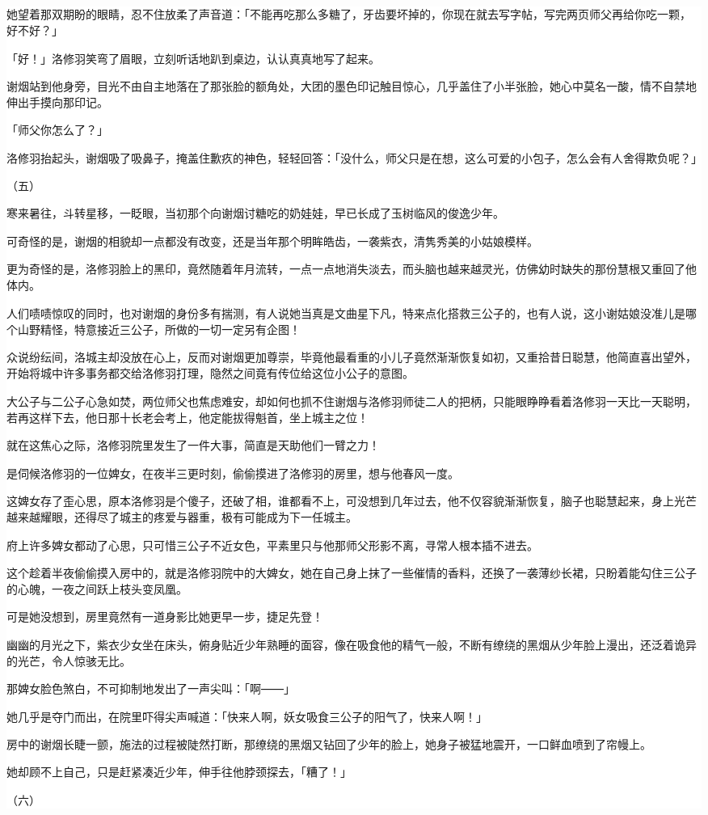 
她望着那双期盼的眼睛，忍不住放柔了声音道：「不能再吃那么多糖了，牙齿要坏掉的，你现在就去写字帖，写完两页师父再给你吃一颗，好不好？」


「好！」洛修羽笑弯了眉眼，立刻听话地趴到桌边，认认真真地写了起来。


谢烟站到他身旁，目光不由自主地落在了那张脸的额角处，大团的墨色印记触目惊心，几乎盖住了小半张脸，她心中莫名一酸，情不自禁地伸出手摸向那印记。


「师父你怎么了？」


洛修羽抬起头，谢烟吸了吸鼻子，掩盖住歉疚的神色，轻轻回答：「没什么，师父只是在想，这么可爱的小包子，怎么会有人舍得欺负呢？」


（五）


寒来暑往，斗转星移，一眨眼，当初那个向谢烟讨糖吃的奶娃娃，早已长成了玉树临风的俊逸少年。


可奇怪的是，谢烟的相貌却一点都没有改变，还是当年那个明眸皓齿，一袭紫衣，清隽秀美的小姑娘模样。


更为奇怪的是，洛修羽脸上的黑印，竟然随着年月流转，一点一点地消失淡去，而头脑也越来越灵光，仿佛幼时缺失的那份慧根又重回了他体内。


人们啧啧惊叹的同时，也对谢烟的身份多有揣测，有人说她当真是文曲星下凡，特来点化搭救三公子的，也有人说，这小谢姑娘没准儿是哪个山野精怪，特意接近三公子，所做的一切一定另有企图！


众说纷纭间，洛城主却没放在心上，反而对谢烟更加尊崇，毕竟他最看重的小儿子竟然渐渐恢复如初，又重拾昔日聪慧，他简直喜出望外，开始将城中许多事务都交给洛修羽打理，隐然之间竟有传位给这位小公子的意图。


大公子与二公子心急如焚，两位师父也焦虑难安，却如何也抓不住谢烟与洛修羽师徒二人的把柄，只能眼睁睁看着洛修羽一天比一天聪明，若再这样下去，他日那十长老会考上，他定能拔得魁首，坐上城主之位！


就在这焦心之际，洛修羽院里发生了一件大事，简直是天助他们一臂之力！


是伺候洛修羽的一位婢女，在夜半三更时刻，偷偷摸进了洛修羽的房里，想与他春风一度。


这婢女存了歪心思，原本洛修羽是个傻子，还破了相，谁都看不上，可没想到几年过去，他不仅容貌渐渐恢复，脑子也聪慧起来，身上光芒越来越耀眼，还得尽了城主的疼爱与器重，极有可能成为下一任城主。


府上许多婢女都动了心思，只可惜三公子不近女色，平素里只与他那师父形影不离，寻常人根本插不进去。


这个趁着半夜偷偷摸入房中的，就是洛修羽院中的大婢女，她在自己身上抹了一些催情的香料，还换了一袭薄纱长裙，只盼着能勾住三公子的心魄，一夜之间跃上枝头变凤凰。


可是她没想到，房里竟然有一道身影比她更早一步，捷足先登！


幽幽的月光之下，紫衣少女坐在床头，俯身贴近少年熟睡的面容，像在吸食他的精气一般，不断有缭绕的黑烟从少年脸上漫出，还泛着诡异的光芒，令人惊骇无比。


那婢女脸色煞白，不可抑制地发出了一声尖叫：「啊——」


她几乎是夺门而出，在院里吓得尖声喊道：「快来人啊，妖女吸食三公子的阳气了，快来人啊！」


房中的谢烟长睫一颤，施法的过程被陡然打断，那缭绕的黑烟又钻回了少年的脸上，她身子被猛地震开，一口鲜血喷到了帘幔上。


她却顾不上自己，只是赶紧凑近少年，伸手往他脖颈探去，「糟了！」


（六）

